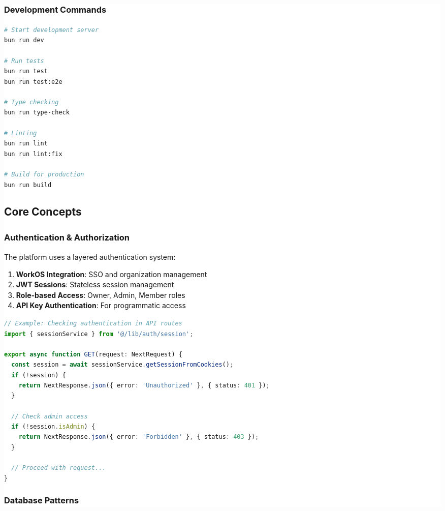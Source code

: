 ### Development Commands

```bash
# Start development server
bun run dev

# Run tests
bun run test
bun run test:e2e

# Type checking
bun run type-check

# Linting
bun run lint
bun run lint:fix

# Build for production
bun run build
```

## Core Concepts

### Authentication & Authorization

The platform uses a layered authentication system:

1. **WorkOS Integration**: SSO and organization management
2. **JWT Sessions**: Stateless session management
3. **Role-based Access**: Owner, Admin, Member roles
4. **API Key Authentication**: For programmatic access

```typescript
// Example: Checking authentication in API routes
import { sessionService } from '@/lib/auth/session';

export async function GET(request: NextRequest) {
  const session = await sessionService.getSessionFromCookies();
  if (!session) {
    return NextResponse.json({ error: 'Unauthorized' }, { status: 401 });
  }

  // Check admin access
  if (!session.isAdmin) {
    return NextResponse.json({ error: 'Forbidden' }, { status: 403 });
  }

  // Proceed with request...
}
```

### Database Patterns
